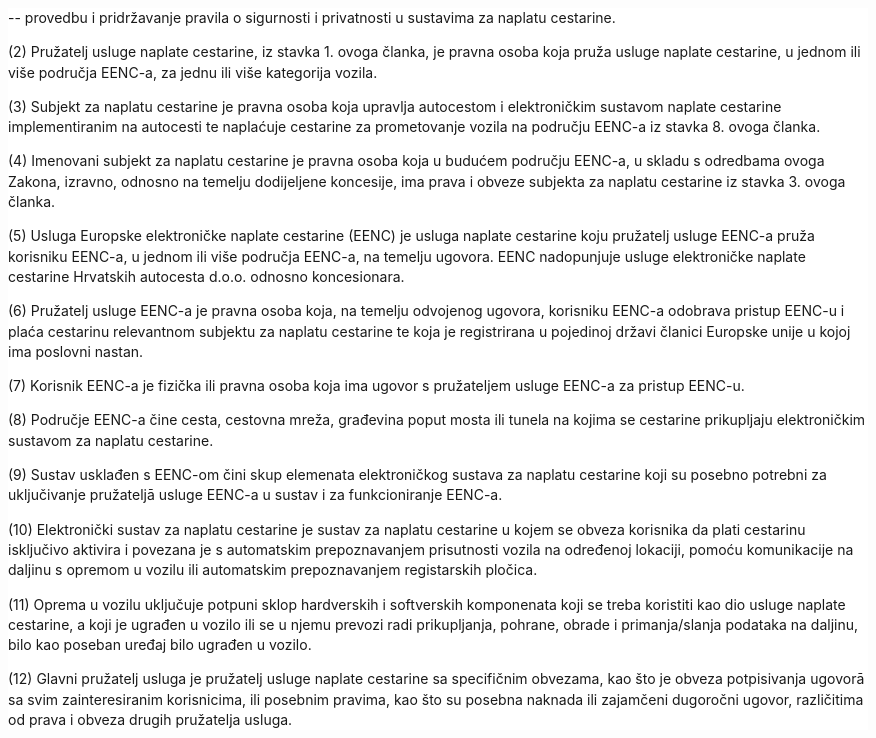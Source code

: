 -- provedbu i pridržavanje pravila o sigurnosti i privatnosti u
sustavima za naplatu cestarine.

\(2\) Pružatelj usluge naplate cestarine, iz stavka 1. ovoga članka, je
pravna osoba koja pruža usluge naplate cestarine, u jednom ili više
područja EENC-a, za jednu ili više kategorija vozila.

\(3\) Subjekt za naplatu cestarine je pravna osoba koja upravlja
autocestom i elektroničkim sustavom naplate cestarine implementiranim na
autocesti te naplaćuje cestarine za prometovanje vozila na području
EENC-a iz stavka 8. ovoga članka.

\(4\) Imenovani subjekt za naplatu cestarine je pravna osoba koja u
budućem području EENC-a, u skladu s odredbama ovoga Zakona, izravno,
odnosno na temelju dodijeljene koncesije, ima prava i obveze subjekta za
naplatu cestarine iz stavka 3. ovoga članka.

\(5\) Usluga Europske elektroničke naplate cestarine (EENC) je usluga
naplate cestarine koju pružatelj usluge EENC-a pruža korisniku EENC-a, u
jednom ili više područja EENC-a, na temelju ugovora. EENC nadopunjuje
usluge elektroničke naplate cestarine Hrvatskih autocesta d.o.o. odnosno
koncesionara.

\(6\) Pružatelj usluge EENC-a je pravna osoba koja, na temelju odvojenog
ugovora, korisniku EENC-a odobrava pristup EENC-u i plaća cestarinu
relevantnom subjektu za naplatu cestarine te koja je registrirana u
pojedinoj državi članici Europske unije u kojoj ima poslovni nastan.

\(7\) Korisnik EENC-a je fizička ili pravna osoba koja ima ugovor s
pružateljem usluge EENC-a za pristup EENC-u.

\(8\) Područje EENC-a čine cesta, cestovna mreža, građevina poput mosta
ili tunela na kojima se cestarine prikupljaju elektroničkim sustavom za
naplatu cestarine.

\(9\) Sustav usklađen s EENC-om čini skup elemenata elektroničkog
sustava za naplatu cestarine koji su posebno potrebni za uključivanje
pružateljā usluge EENC-a u sustav i za funkcioniranje EENC-a.

\(10\) Elektronički sustav za naplatu cestarine je sustav za naplatu
cestarine u kojem se obveza korisnika da plati cestarinu isključivo
aktivira i povezana je s automatskim prepoznavanjem prisutnosti vozila
na određenoj lokaciji, pomoću komunikacije na daljinu s opremom u vozilu
ili automatskim prepoznavanjem registarskih pločica.

\(11\) Oprema u vozilu uključuje potpuni sklop hardverskih i softverskih
komponenata koji se treba koristiti kao dio usluge naplate cestarine, a
koji je ugrađen u vozilo ili se u njemu prevozi radi prikupljanja,
pohrane, obrade i primanja/slanja podataka na daljinu, bilo kao poseban
uređaj bilo ugrađen u vozilo.

\(12\) Glavni pružatelj usluga je pružatelj usluge naplate cestarine sa
specifičnim obvezama, kao što je obveza potpisivanja ugovorā sa svim
zainteresiranim korisnicima, ili posebnim pravima, kao što su posebna
naknada ili zajamčeni dugoročni ugovor, različitima od prava i obveza
drugih pružatelja usluga.
